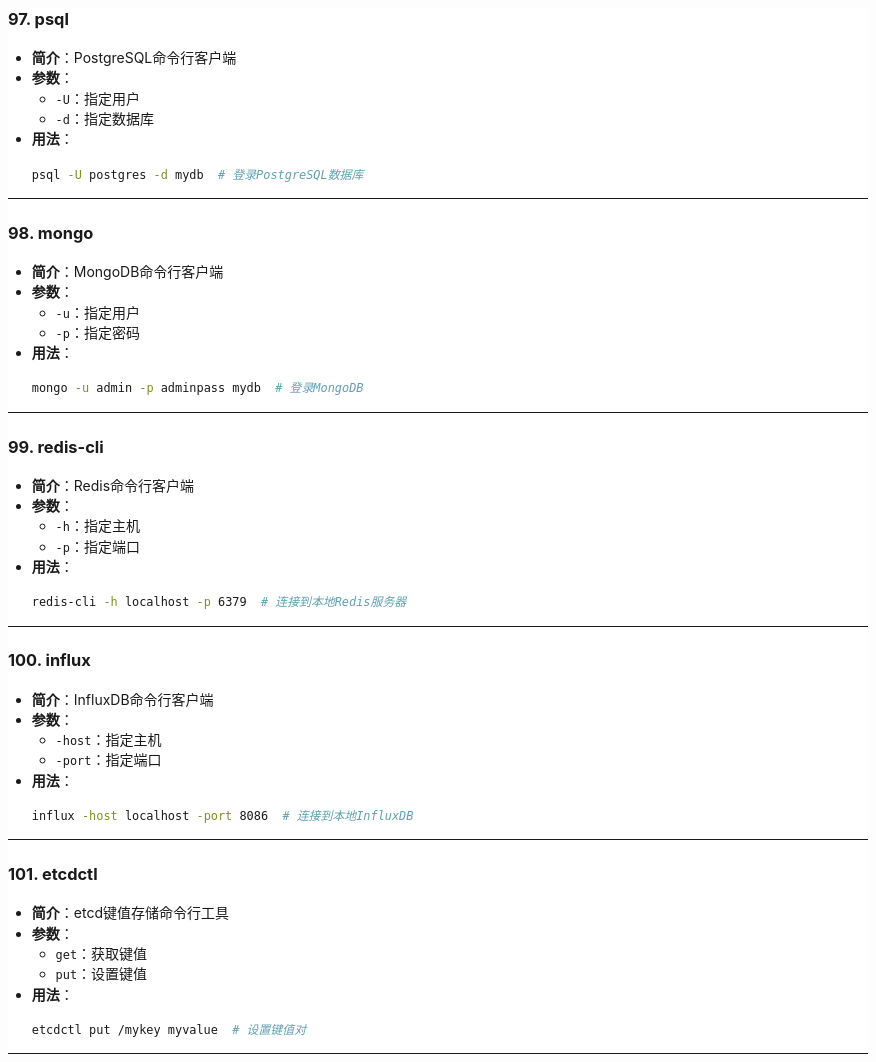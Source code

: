 
### 97. psql
- **简介**：PostgreSQL命令行客户端
- **参数**：
  - `-U`：指定用户
  - `-d`：指定数据库
- **用法**：
  ```bash
  psql -U postgres -d mydb  # 登录PostgreSQL数据库
  ```

---

### 98. mongo
- **简介**：MongoDB命令行客户端
- **参数**：
  - `-u`：指定用户
  - `-p`：指定密码
- **用法**：
  ```bash
  mongo -u admin -p adminpass mydb  # 登录MongoDB
  ```

---

### 99. redis-cli
- **简介**：Redis命令行客户端
- **参数**：
  - `-h`：指定主机
  - `-p`：指定端口
- **用法**：
  ```bash
  redis-cli -h localhost -p 6379  # 连接到本地Redis服务器
  ```

---

### 100. influx
- **简介**：InfluxDB命令行客户端
- **参数**：
  - `-host`：指定主机
  - `-port`：指定端口
- **用法**：
  ```bash
  influx -host localhost -port 8086  # 连接到本地InfluxDB
  ```

---

### 101. etcdctl
- **简介**：etcd键值存储命令行工具
- **参数**：
  - `get`：获取键值
  - `put`：设置键值
- **用法**：
  ```bash
  etcdctl put /mykey myvalue  # 设置键值对
  ```

---
